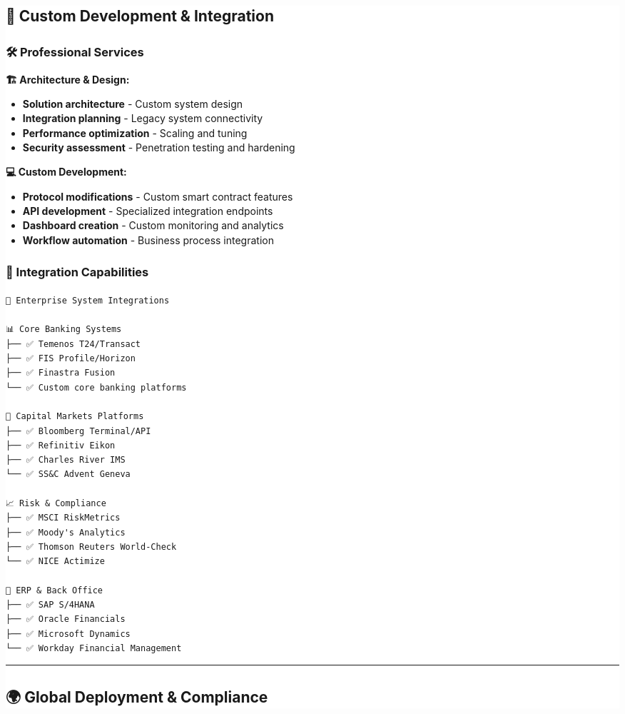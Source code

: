 
## 🔧 **Custom Development & Integration**

### **🛠️ Professional Services**

**🏗️ Architecture & Design:**

- **Solution architecture** - Custom system design
- **Integration planning** - Legacy system connectivity
- **Performance optimization** - Scaling and tuning
- **Security assessment** - Penetration testing and hardening

**💻 Custom Development:**

- **Protocol modifications** - Custom smart contract features
- **API development** - Specialized integration endpoints
- **Dashboard creation** - Custom monitoring and analytics
- **Workflow automation** - Business process integration

### **🔗 Integration Capabilities**

```
🏢 Enterprise System Integrations

📊 Core Banking Systems
├── ✅ Temenos T24/Transact
├── ✅ FIS Profile/Horizon
├── ✅ Finastra Fusion
└── ✅ Custom core banking platforms

💼 Capital Markets Platforms
├── ✅ Bloomberg Terminal/API
├── ✅ Refinitiv Eikon
├── ✅ Charles River IMS
└── ✅ SS&C Advent Geneva

📈 Risk & Compliance
├── ✅ MSCI RiskMetrics
├── ✅ Moody's Analytics
├── ✅ Thomson Reuters World-Check
└── ✅ NICE Actimize

🔄 ERP & Back Office
├── ✅ SAP S/4HANA
├── ✅ Oracle Financials
├── ✅ Microsoft Dynamics
└── ✅ Workday Financial Management
```

---

## 🌍 **Global Deployment & Compliance**
